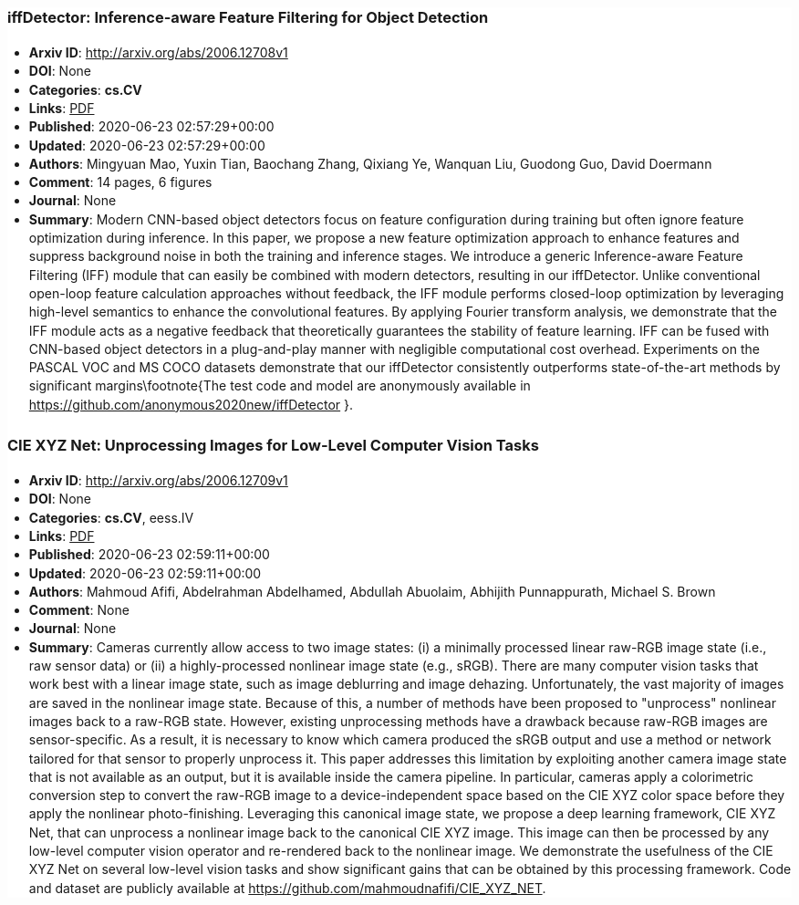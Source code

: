 

### iffDetector: Inference-aware Feature Filtering for Object Detection
- **Arxiv ID**: http://arxiv.org/abs/2006.12708v1
- **DOI**: None
- **Categories**: **cs.CV**
- **Links**: [PDF](http://arxiv.org/pdf/2006.12708v1)
- **Published**: 2020-06-23 02:57:29+00:00
- **Updated**: 2020-06-23 02:57:29+00:00
- **Authors**: Mingyuan Mao, Yuxin Tian, Baochang Zhang, Qixiang Ye, Wanquan Liu, Guodong Guo, David Doermann
- **Comment**: 14 pages, 6 figures
- **Journal**: None
- **Summary**: Modern CNN-based object detectors focus on feature configuration during training but often ignore feature optimization during inference. In this paper, we propose a new feature optimization approach to enhance features and suppress background noise in both the training and inference stages. We introduce a generic Inference-aware Feature Filtering (IFF) module that can easily be combined with modern detectors, resulting in our iffDetector. Unlike conventional open-loop feature calculation approaches without feedback, the IFF module performs closed-loop optimization by leveraging high-level semantics to enhance the convolutional features. By applying Fourier transform analysis, we demonstrate that the IFF module acts as a negative feedback that theoretically guarantees the stability of feature learning. IFF can be fused with CNN-based object detectors in a plug-and-play manner with negligible computational cost overhead. Experiments on the PASCAL VOC and MS COCO datasets demonstrate that our iffDetector consistently outperforms state-of-the-art methods by significant margins\footnote{The test code and model are anonymously available in https://github.com/anonymous2020new/iffDetector }.



### CIE XYZ Net: Unprocessing Images for Low-Level Computer Vision Tasks
- **Arxiv ID**: http://arxiv.org/abs/2006.12709v1
- **DOI**: None
- **Categories**: **cs.CV**, eess.IV
- **Links**: [PDF](http://arxiv.org/pdf/2006.12709v1)
- **Published**: 2020-06-23 02:59:11+00:00
- **Updated**: 2020-06-23 02:59:11+00:00
- **Authors**: Mahmoud Afifi, Abdelrahman Abdelhamed, Abdullah Abuolaim, Abhijith Punnappurath, Michael S. Brown
- **Comment**: None
- **Journal**: None
- **Summary**: Cameras currently allow access to two image states: (i) a minimally processed linear raw-RGB image state (i.e., raw sensor data) or (ii) a highly-processed nonlinear image state (e.g., sRGB). There are many computer vision tasks that work best with a linear image state, such as image deblurring and image dehazing. Unfortunately, the vast majority of images are saved in the nonlinear image state. Because of this, a number of methods have been proposed to "unprocess" nonlinear images back to a raw-RGB state. However, existing unprocessing methods have a drawback because raw-RGB images are sensor-specific. As a result, it is necessary to know which camera produced the sRGB output and use a method or network tailored for that sensor to properly unprocess it. This paper addresses this limitation by exploiting another camera image state that is not available as an output, but it is available inside the camera pipeline. In particular, cameras apply a colorimetric conversion step to convert the raw-RGB image to a device-independent space based on the CIE XYZ color space before they apply the nonlinear photo-finishing. Leveraging this canonical image state, we propose a deep learning framework, CIE XYZ Net, that can unprocess a nonlinear image back to the canonical CIE XYZ image. This image can then be processed by any low-level computer vision operator and re-rendered back to the nonlinear image. We demonstrate the usefulness of the CIE XYZ Net on several low-level vision tasks and show significant gains that can be obtained by this processing framework. Code and dataset are publicly available at https://github.com/mahmoudnafifi/CIE_XYZ_NET.
